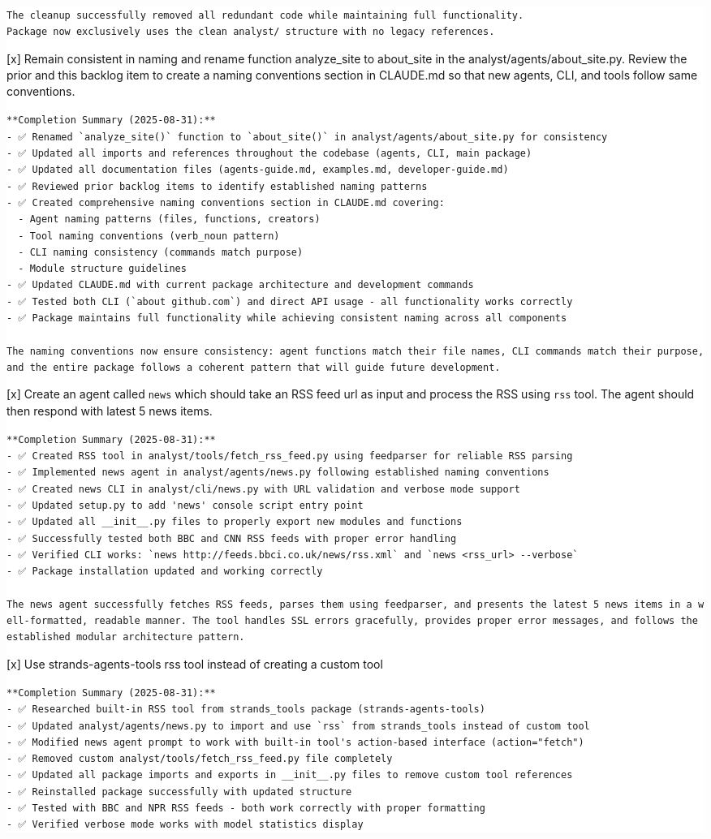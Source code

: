     The cleanup successfully removed all redundant code while maintaining full functionality.
    Package now exclusively uses the clean analyst/ structure with no legacy references.

[x] Remain consistent in naming and rename function analyze_site to about_site in the analyst/agents/about_site.py. Review the prior and this backlog item to create a naming conventions section in CLAUDE.md so that new agents, CLI, and tools follow same conventions.

    **Completion Summary (2025-08-31):**
    - ✅ Renamed `analyze_site()` function to `about_site()` in analyst/agents/about_site.py for consistency
    - ✅ Updated all imports and references throughout the codebase (agents, CLI, main package)
    - ✅ Updated all documentation files (agents-guide.md, examples.md, developer-guide.md)
    - ✅ Reviewed prior backlog items to identify established naming patterns
    - ✅ Created comprehensive naming conventions section in CLAUDE.md covering:
      - Agent naming patterns (files, functions, creators)
      - Tool naming conventions (verb_noun pattern)
      - CLI naming consistency (commands match purpose)
      - Module structure guidelines
    - ✅ Updated CLAUDE.md with current package architecture and development commands
    - ✅ Tested both CLI (`about github.com`) and direct API usage - all functionality works correctly
    - ✅ Package maintains full functionality while achieving consistent naming across all components
    
    The naming conventions now ensure consistency: agent functions match their file names, CLI commands match their purpose, and the entire package follows a coherent pattern that will guide future development.

[x] Create an agent called `news` which should take an RSS feed url as input and process the RSS using `rss` tool. The agent should then respond with latest 5 news items.

    **Completion Summary (2025-08-31):**
    - ✅ Created RSS tool in analyst/tools/fetch_rss_feed.py using feedparser for reliable RSS parsing
    - ✅ Implemented news agent in analyst/agents/news.py following established naming conventions
    - ✅ Created news CLI in analyst/cli/news.py with URL validation and verbose mode support
    - ✅ Updated setup.py to add 'news' console script entry point
    - ✅ Updated all __init__.py files to properly export new modules and functions
    - ✅ Successfully tested both BBC and CNN RSS feeds with proper error handling
    - ✅ Verified CLI works: `news http://feeds.bbci.co.uk/news/rss.xml` and `news <rss_url> --verbose`
    - ✅ Package installation updated and working correctly
    
    The news agent successfully fetches RSS feeds, parses them using feedparser, and presents the latest 5 news items in a well-formatted, readable manner. The tool handles SSL errors gracefully, provides proper error messages, and follows the established modular architecture pattern.

[x] Use strands-agents-tools rss tool instead of creating a custom tool

    **Completion Summary (2025-08-31):**
    - ✅ Researched built-in RSS tool from strands_tools package (strands-agents-tools)
    - ✅ Updated analyst/agents/news.py to import and use `rss` from strands_tools instead of custom tool
    - ✅ Modified news agent prompt to work with built-in tool's action-based interface (action="fetch")
    - ✅ Removed custom analyst/tools/fetch_rss_feed.py file completely
    - ✅ Updated all package imports and exports in __init__.py files to remove custom tool references  
    - ✅ Reinstalled package successfully with updated structure
    - ✅ Tested with BBC and NPR RSS feeds - both work correctly with proper formatting
    - ✅ Verified verbose mode works with model statistics display
    